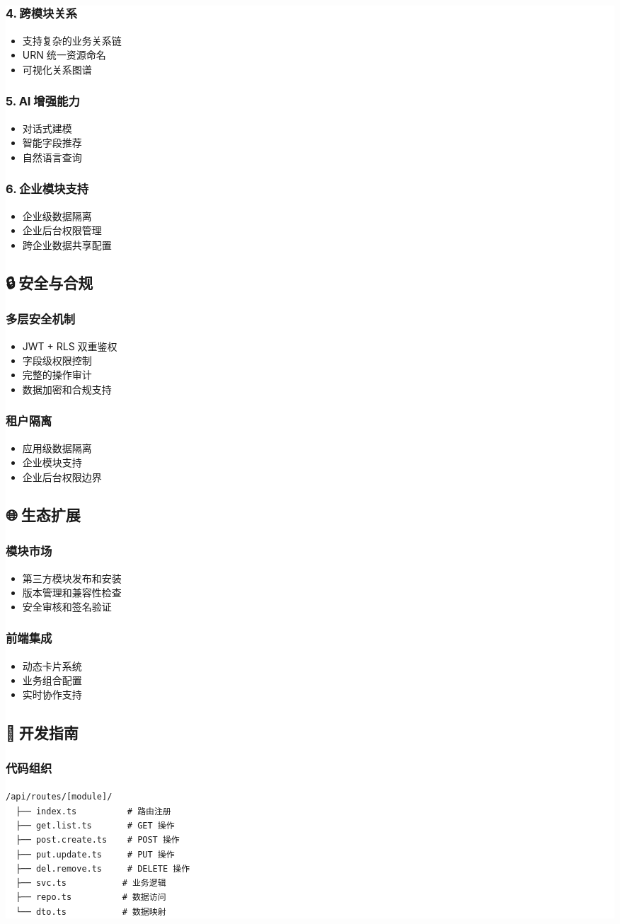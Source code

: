 ### 4. 跨模块关系
- 支持复杂的业务关系链
- URN 统一资源命名
- 可视化关系图谱

### 5. AI 增强能力
- 对话式建模
- 智能字段推荐
- 自然语言查询

### 6. 企业模块支持
- 企业级数据隔离
- 企业后台权限管理
- 跨企业数据共享配置

## 🔒 安全与合规

### 多层安全机制
- JWT + RLS 双重鉴权
- 字段级权限控制
- 完整的操作审计
- 数据加密和合规支持

### 租户隔离
- 应用级数据隔离
- 企业模块支持
- 企业后台权限边界

## 🌐 生态扩展

### 模块市场
- 第三方模块发布和安装
- 版本管理和兼容性检查
- 安全审核和签名验证

### 前端集成
- 动态卡片系统
- 业务组合配置
- 实时协作支持

## 📝 开发指南

### 代码组织
```
/api/routes/[module]/
  ├── index.ts          # 路由注册
  ├── get.list.ts       # GET 操作
  ├── post.create.ts    # POST 操作
  ├── put.update.ts     # PUT 操作
  ├── del.remove.ts     # DELETE 操作
  ├── svc.ts           # 业务逻辑
  ├── repo.ts          # 数据访问
  └── dto.ts           # 数据映射
```
